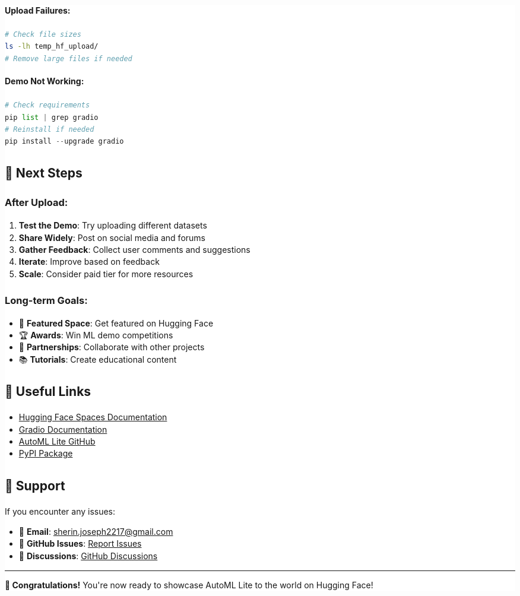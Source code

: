 #### Upload Failures:
```bash
# Check file sizes
ls -lh temp_hf_upload/
# Remove large files if needed
```

#### Demo Not Working:
```python
# Check requirements
pip list | grep gradio
# Reinstall if needed
pip install --upgrade gradio
```

## 🎯 Next Steps

### After Upload:
1. **Test the Demo**: Try uploading different datasets
2. **Share Widely**: Post on social media and forums
3. **Gather Feedback**: Collect user comments and suggestions
4. **Iterate**: Improve based on feedback
5. **Scale**: Consider paid tier for more resources

### Long-term Goals:
- 🌟 **Featured Space**: Get featured on Hugging Face
- 🏆 **Awards**: Win ML demo competitions
- 💼 **Partnerships**: Collaborate with other projects
- 📚 **Tutorials**: Create educational content

## 🔗 Useful Links

- [Hugging Face Spaces Documentation](https://huggingface.co/docs/hub/spaces)
- [Gradio Documentation](https://gradio.app/docs/)
- [AutoML Lite GitHub](https://github.com/Sherin-SEF-AI/AutoML-Lite)
- [PyPI Package](https://pypi.org/project/automl-lite/)

## 💬 Support

If you encounter any issues:
- 📧 **Email**: sherin.joseph2217@gmail.com
- 🐛 **GitHub Issues**: [Report Issues](https://github.com/Sherin-SEF-AI/AutoML-Lite/issues)
- 💬 **Discussions**: [GitHub Discussions](https://github.com/Sherin-SEF-AI/AutoML-Lite/discussions)

---

**🎉 Congratulations!** You're now ready to showcase AutoML Lite to the world on Hugging Face! 